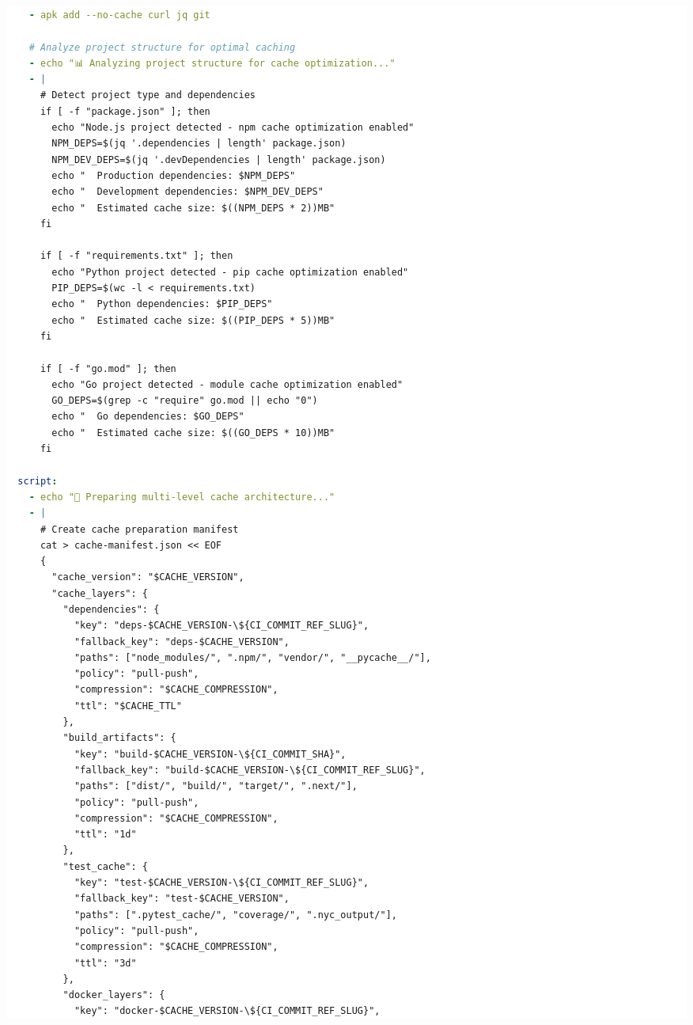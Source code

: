 ```yaml
    - apk add --no-cache curl jq git
    
    # Analyze project structure for optimal caching
    - echo "📊 Analyzing project structure for cache optimization..."
    - |
      # Detect project type and dependencies
      if [ -f "package.json" ]; then
        echo "Node.js project detected - npm cache optimization enabled"
        NPM_DEPS=$(jq '.dependencies | length' package.json)
        NPM_DEV_DEPS=$(jq '.devDependencies | length' package.json)
        echo "  Production dependencies: $NPM_DEPS"
        echo "  Development dependencies: $NPM_DEV_DEPS"
        echo "  Estimated cache size: $((NPM_DEPS * 2))MB"
      fi
      
      if [ -f "requirements.txt" ]; then
        echo "Python project detected - pip cache optimization enabled"
        PIP_DEPS=$(wc -l < requirements.txt)
        echo "  Python dependencies: $PIP_DEPS"
        echo "  Estimated cache size: $((PIP_DEPS * 5))MB"
      fi
      
      if [ -f "go.mod" ]; then
        echo "Go project detected - module cache optimization enabled"
        GO_DEPS=$(grep -c "require" go.mod || echo "0")
        echo "  Go dependencies: $GO_DEPS"
        echo "  Estimated cache size: $((GO_DEPS * 10))MB"
      fi
  
  script:
    - echo "🔧 Preparing multi-level cache architecture..."
    - |
      # Create cache preparation manifest
      cat > cache-manifest.json << EOF
      {
        "cache_version": "$CACHE_VERSION",
        "cache_layers": {
          "dependencies": {
            "key": "deps-$CACHE_VERSION-\${CI_COMMIT_REF_SLUG}",
            "fallback_key": "deps-$CACHE_VERSION",
            "paths": ["node_modules/", ".npm/", "vendor/", "__pycache__/"],
            "policy": "pull-push",
            "compression": "$CACHE_COMPRESSION",
            "ttl": "$CACHE_TTL"
          },
          "build_artifacts": {
            "key": "build-$CACHE_VERSION-\${CI_COMMIT_SHA}",
            "fallback_key": "build-$CACHE_VERSION-\${CI_COMMIT_REF_SLUG}",
            "paths": ["dist/", "build/", "target/", ".next/"],
            "policy": "pull-push",
            "compression": "$CACHE_COMPRESSION",
            "ttl": "1d"
          },
          "test_cache": {
            "key": "test-$CACHE_VERSION-\${CI_COMMIT_REF_SLUG}",
            "fallback_key": "test-$CACHE_VERSION",
            "paths": [".pytest_cache/", "coverage/", ".nyc_output/"],
            "policy": "pull-push",
            "compression": "$CACHE_COMPRESSION",
            "ttl": "3d"
          },
          "docker_layers": {
            "key": "docker-$CACHE_VERSION-\${CI_COMMIT_REF_SLUG}",
```